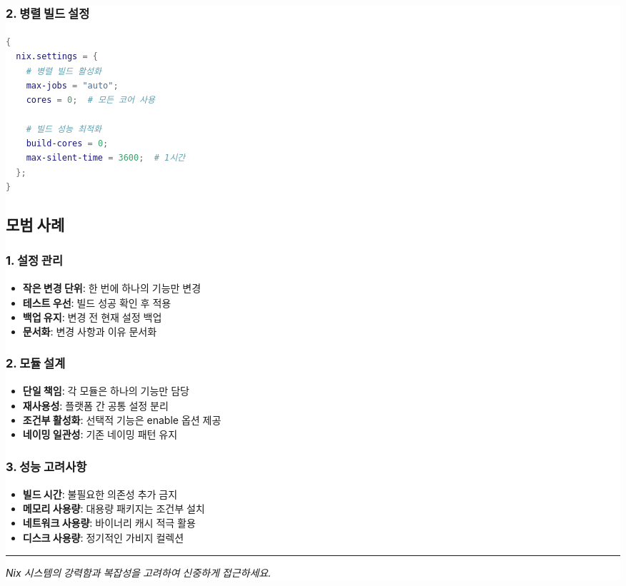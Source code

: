 ```nix
```

### 2. 병렬 빌드 설정
```nix
{
  nix.settings = {
    # 병렬 빌드 활성화
    max-jobs = "auto";
    cores = 0;  # 모든 코어 사용

    # 빌드 성능 최적화
    build-cores = 0;
    max-silent-time = 3600;  # 1시간
  };
}
```

## 모범 사례

### 1. 설정 관리
- **작은 변경 단위**: 한 번에 하나의 기능만 변경
- **테스트 우선**: 빌드 성공 확인 후 적용
- **백업 유지**: 변경 전 현재 설정 백업
- **문서화**: 변경 사항과 이유 문서화

### 2. 모듈 설계
- **단일 책임**: 각 모듈은 하나의 기능만 담당
- **재사용성**: 플랫폼 간 공통 설정 분리
- **조건부 활성화**: 선택적 기능은 enable 옵션 제공
- **네이밍 일관성**: 기존 네이밍 패턴 유지

### 3. 성능 고려사항
- **빌드 시간**: 불필요한 의존성 추가 금지
- **메모리 사용량**: 대용량 패키지는 조건부 설치
- **네트워크 사용량**: 바이너리 캐시 적극 활용
- **디스크 사용량**: 정기적인 가비지 컬렉션

---

*Nix 시스템의 강력함과 복잡성을 고려하여 신중하게 접근하세요.*
